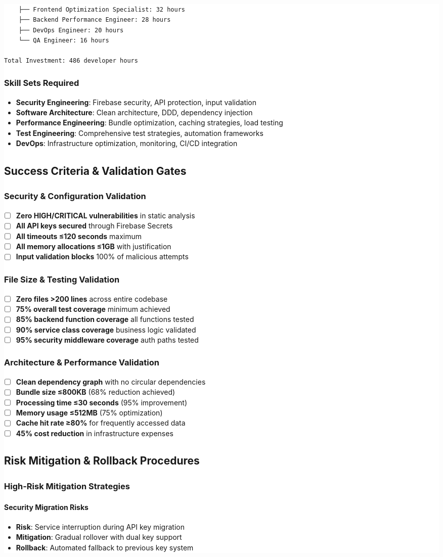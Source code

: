 ```
    ├── Frontend Optimization Specialist: 32 hours
    ├── Backend Performance Engineer: 28 hours
    ├── DevOps Engineer: 20 hours
    └── QA Engineer: 16 hours

Total Investment: 486 developer hours
```

### Skill Sets Required
- **Security Engineering**: Firebase security, API protection, input validation
- **Software Architecture**: Clean architecture, DDD, dependency injection
- **Performance Engineering**: Bundle optimization, caching strategies, load testing
- **Test Engineering**: Comprehensive test strategies, automation frameworks
- **DevOps**: Infrastructure optimization, monitoring, CI/CD integration

## Success Criteria & Validation Gates

### Security & Configuration Validation
- [ ] **Zero HIGH/CRITICAL vulnerabilities** in static analysis
- [ ] **All API keys secured** through Firebase Secrets
- [ ] **All timeouts ≤120 seconds** maximum
- [ ] **All memory allocations ≤1GB** with justification
- [ ] **Input validation blocks** 100% of malicious attempts

### File Size & Testing Validation  
- [ ] **Zero files >200 lines** across entire codebase
- [ ] **75% overall test coverage** minimum achieved
- [ ] **85% backend function coverage** all functions tested
- [ ] **90% service class coverage** business logic validated
- [ ] **95% security middleware coverage** auth paths tested

### Architecture & Performance Validation
- [ ] **Clean dependency graph** with no circular dependencies
- [ ] **Bundle size ≤800KB** (68% reduction achieved)
- [ ] **Processing time ≤30 seconds** (95% improvement)
- [ ] **Memory usage ≤512MB** (75% optimization)
- [ ] **Cache hit rate ≥80%** for frequently accessed data
- [ ] **45% cost reduction** in infrastructure expenses

## Risk Mitigation & Rollback Procedures

### High-Risk Mitigation Strategies

#### Security Migration Risks
- **Risk**: Service interruption during API key migration
- **Mitigation**: Gradual rollover with dual key support
- **Rollback**: Automated fallback to previous key system
